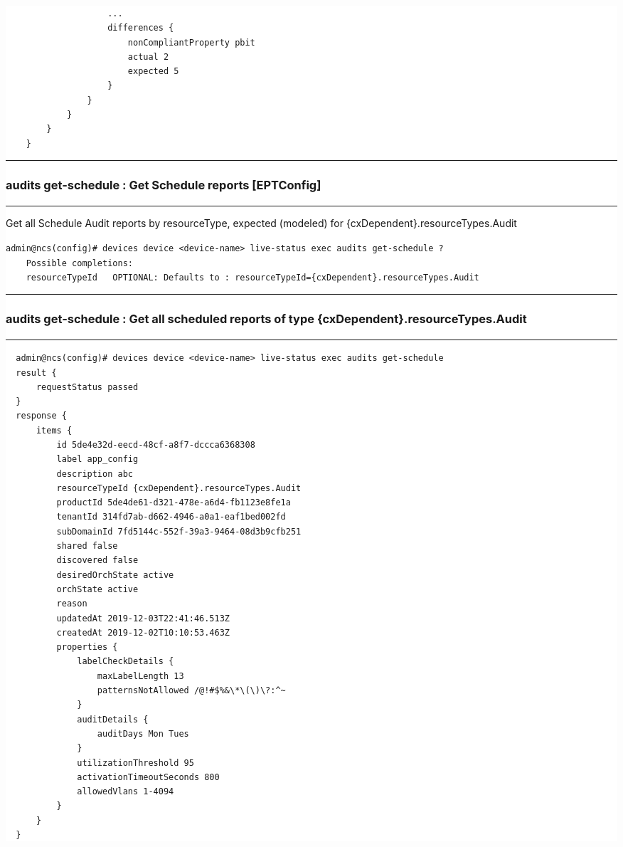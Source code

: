   ``` 
                      ...
                      differences {
                          nonCompliantProperty pbit
                          actual 2
                          expected 5
                      }
                  }
              }
          }
      }
  ```

  ---
  ### audits get-schedule : Get Schedule reports [EPTConfig]
  ---
  Get all Schedule Audit reports by resourceType, expected (modeled) for {cxDependent}.resourceTypes.Audit
  ```
  admin@ncs(config)# devices device <device-name> live-status exec audits get-schedule ?
      Possible completions:
      resourceTypeId   OPTIONAL: Defaults to : resourceTypeId={cxDependent}.resourceTypes.Audit
  ```


  ---
  ### audits get-schedule : Get all scheduled reports of type {cxDependent}.resourceTypes.Audit
  ---

      admin@ncs(config)# devices device <device-name> live-status exec audits get-schedule                                                                                             
      result {
          requestStatus passed
      }
      response {
          items {
              id 5de4e32d-eecd-48cf-a8f7-dccca6368308
              label app_config
              description abc
              resourceTypeId {cxDependent}.resourceTypes.Audit
              productId 5de4de61-d321-478e-a6d4-fb1123e8fe1a
              tenantId 314fd7ab-d662-4946-a0a1-eaf1bed002fd
              subDomainId 7fd5144c-552f-39a3-9464-08d3b9cfb251
              shared false
              discovered false
              desiredOrchState active
              orchState active
              reason 
              updatedAt 2019-12-03T22:41:46.513Z
              createdAt 2019-12-02T10:10:53.463Z
              properties {
                  labelCheckDetails {
                      maxLabelLength 13
                      patternsNotAllowed /@!#$%&\*\(\)\?:^~
                  }
                  auditDetails {
                      auditDays Mon Tues
                  }
                  utilizationThreshold 95
                  activationTimeoutSeconds 800
                  allowedVlans 1-4094
              }
          }
      }